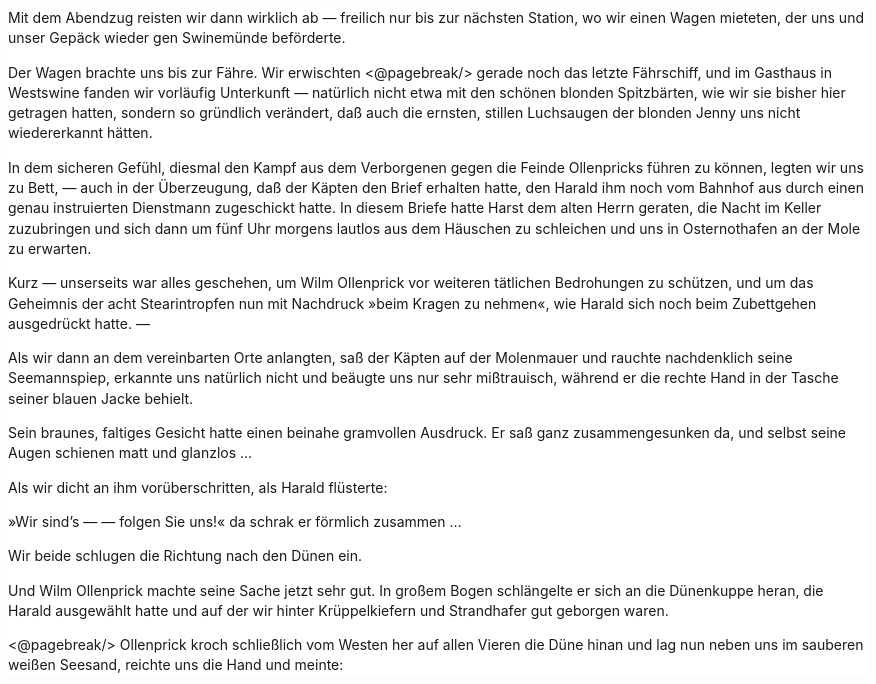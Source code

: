 Mit dem Abendzug reisten wir dann wirklich ab —
freilich nur bis zur nächsten Station, wo wir einen Wagen
mieteten, der uns und unser Gepäck wieder gen Swinemünde
beförderte.

Der Wagen brachte uns bis zur Fähre. Wir erwischten
<@pagebreak/>
gerade noch das letzte Fährschiff, und im Gasthaus in Westswine
fanden wir vorläufig Unterkunft — natürlich nicht
etwa mit den schönen blonden Spitzbärten, wie wir sie bisher
hier getragen hatten, sondern so gründlich verändert, daß
auch die ernsten, stillen Luchsaugen der blonden Jenny uns
nicht wiedererkannt hätten.

In dem sicheren Gefühl, diesmal den Kampf aus dem
Verborgenen gegen die Feinde Ollenpricks führen zu können,
legten wir uns zu Bett, — auch in der Überzeugung, daß
der Käpten den Brief erhalten hatte, den Harald ihm noch
vom Bahnhof aus durch einen genau instruierten Dienstmann
zugeschickt hatte. In diesem Briefe hatte Harst dem alten
Herrn geraten, die Nacht im Keller zuzubringen und sich dann
um fünf Uhr morgens lautlos aus dem Häuschen zu schleichen
und uns in Osternothafen an der Mole zu erwarten.

Kurz — unserseits war alles geschehen, um Wilm Ollenprick
vor weiteren tätlichen Bedrohungen zu schützen, und um
das Geheimnis der acht Stearintropfen nun mit Nachdruck
»beim Kragen zu nehmen«, wie Harald sich noch beim Zubettgehen
ausgedrückt hatte. —

Als wir dann an dem vereinbarten Orte anlangten, saß
der Käpten auf der Molenmauer und rauchte nachdenklich
seine Seemannspiep, erkannte uns natürlich nicht und beäugte
uns nur sehr mißtrauisch, während er die rechte Hand in
der Tasche seiner blauen Jacke behielt.

Sein braunes, faltiges Gesicht hatte einen beinahe gramvollen
Ausdruck. Er saß ganz zusammengesunken da, und
selbst seine Augen schienen matt und glanzlos …

Als wir dicht an ihm vorüberschritten, als Harald flüsterte:

»Wir sind’s — — folgen Sie uns!« da schrak er förmlich
zusammen …

Wir beide schlugen die Richtung nach den Dünen ein.

Und Wilm Ollenprick machte seine Sache jetzt sehr gut.
In großem Bogen schlängelte er sich an die Dünenkuppe
heran, die Harald ausgewählt hatte und auf der wir hinter
Krüppelkiefern und Strandhafer gut geborgen waren.

<@pagebreak/>
Ollenprick kroch schließlich vom Westen her auf allen
Vieren die Düne hinan und lag nun neben uns im sauberen
weißen Seesand, reichte uns die Hand und meinte:
